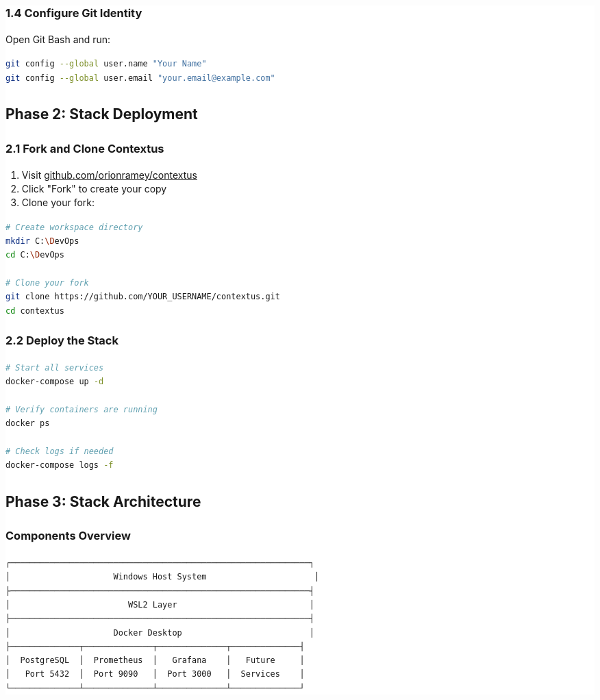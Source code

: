### 1.4 Configure Git Identity
Open Git Bash and run:
```bash
git config --global user.name "Your Name"
git config --global user.email "your.email@example.com"
```

## Phase 2: Stack Deployment

### 2.1 Fork and Clone Contextus
1. Visit [github.com/orionramey/contextus](https://github.com/orionramey/contextus)
2. Click "Fork" to create your copy
3. Clone your fork:
```bash
# Create workspace directory
mkdir C:\DevOps
cd C:\DevOps

# Clone your fork
git clone https://github.com/YOUR_USERNAME/contextus.git
cd contextus
```

### 2.2 Deploy the Stack
```bash
# Start all services
docker-compose up -d

# Verify containers are running
docker ps

# Check logs if needed
docker-compose logs -f
```

## Phase 3: Stack Architecture

### Components Overview
```
┌─────────────────────────────────────────────────────────────┐
│                     Windows Host System                      │
├─────────────────────────────────────────────────────────────┤
│                        WSL2 Layer                           │
├─────────────────────────────────────────────────────────────┤
│                     Docker Desktop                          │
├──────────────┬──────────────┬──────────────┬──────────────┤
│  PostgreSQL  │  Prometheus  │   Grafana    │   Future     │
│   Port 5432  │  Port 9090   │  Port 3000   │  Services    │
└──────────────┴──────────────┴──────────────┴──────────────┘
```
